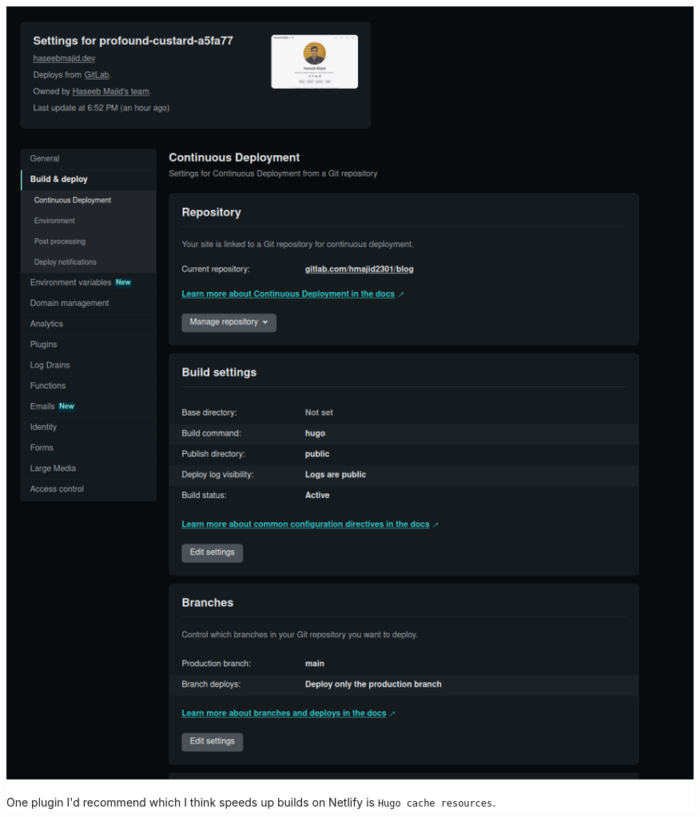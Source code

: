 ![Netlify Deploy Settings](images/netlify_deploy_settings.png)

One plugin I'd recommend which I think speeds up builds on Netlify is `Hugo cache resources`.
